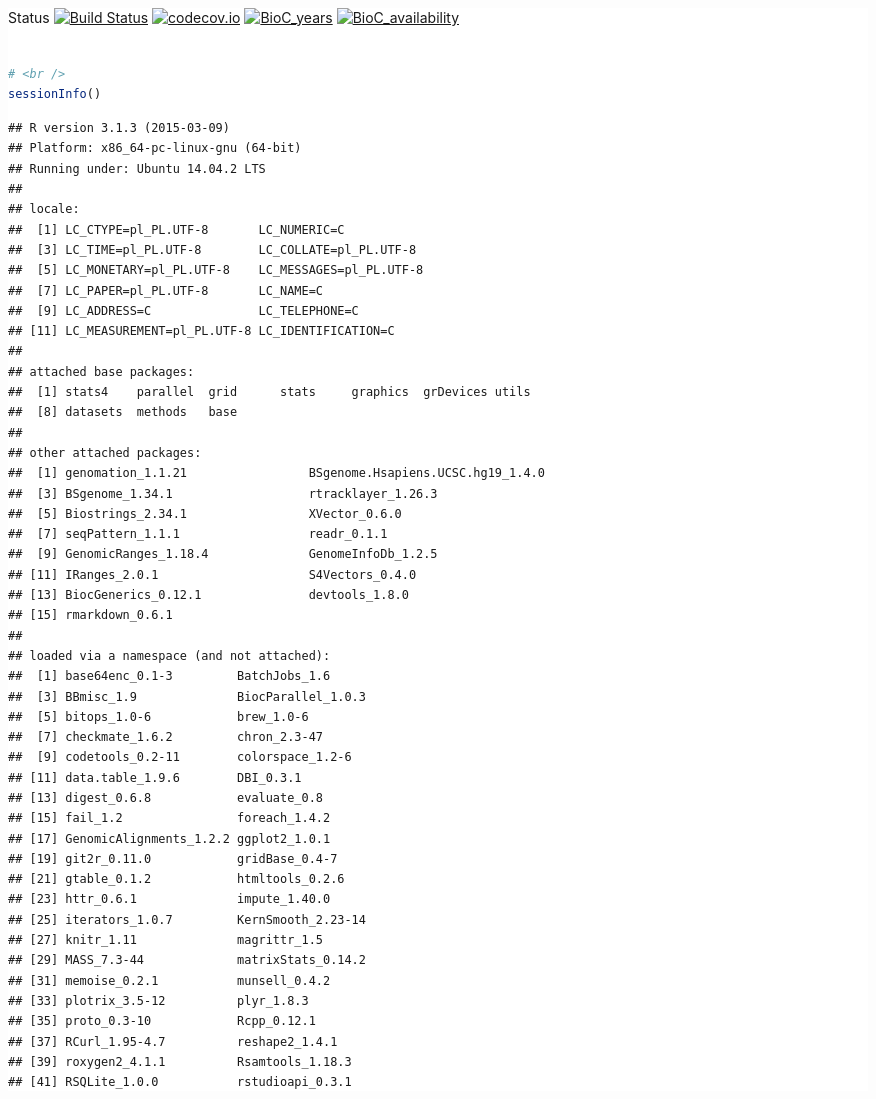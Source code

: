 Status [![Build Status](https://api.travis-ci.org/BIMSBbioinfo/genomation.svg)](https://travis-ci.org/BIMSBbioinfo/genomation)   [![codecov.io](https://codecov.io/github/BIMSBbioinfo/genomation/coverage.svg)](https://codecov.io/github/BIMSBbioinfo/genomation?branch=master)     [![BioC_years](http://www.bioconductor.org/shields/years-in-bioc/genomation.svg)](http://www.bioconductor.org/packages/release/bioc/html/genomation.html)     [![BioC_availability](http://www.bioconductor.org/shields/availability/release/genomation.svg)](http://www.bioconductor.org/packages/release/bioc/html/genomation.html)
<br />
<br />


```r
# <br />
sessionInfo()
```

```
## R version 3.1.3 (2015-03-09)
## Platform: x86_64-pc-linux-gnu (64-bit)
## Running under: Ubuntu 14.04.2 LTS
## 
## locale:
##  [1] LC_CTYPE=pl_PL.UTF-8       LC_NUMERIC=C              
##  [3] LC_TIME=pl_PL.UTF-8        LC_COLLATE=pl_PL.UTF-8    
##  [5] LC_MONETARY=pl_PL.UTF-8    LC_MESSAGES=pl_PL.UTF-8   
##  [7] LC_PAPER=pl_PL.UTF-8       LC_NAME=C                 
##  [9] LC_ADDRESS=C               LC_TELEPHONE=C            
## [11] LC_MEASUREMENT=pl_PL.UTF-8 LC_IDENTIFICATION=C       
## 
## attached base packages:
##  [1] stats4    parallel  grid      stats     graphics  grDevices utils    
##  [8] datasets  methods   base     
## 
## other attached packages:
##  [1] genomation_1.1.21                 BSgenome.Hsapiens.UCSC.hg19_1.4.0
##  [3] BSgenome_1.34.1                   rtracklayer_1.26.3               
##  [5] Biostrings_2.34.1                 XVector_0.6.0                    
##  [7] seqPattern_1.1.1                  readr_0.1.1                      
##  [9] GenomicRanges_1.18.4              GenomeInfoDb_1.2.5               
## [11] IRanges_2.0.1                     S4Vectors_0.4.0                  
## [13] BiocGenerics_0.12.1               devtools_1.8.0                   
## [15] rmarkdown_0.6.1                  
## 
## loaded via a namespace (and not attached):
##  [1] base64enc_0.1-3         BatchJobs_1.6          
##  [3] BBmisc_1.9              BiocParallel_1.0.3     
##  [5] bitops_1.0-6            brew_1.0-6             
##  [7] checkmate_1.6.2         chron_2.3-47           
##  [9] codetools_0.2-11        colorspace_1.2-6       
## [11] data.table_1.9.6        DBI_0.3.1              
## [13] digest_0.6.8            evaluate_0.8           
## [15] fail_1.2                foreach_1.4.2          
## [17] GenomicAlignments_1.2.2 ggplot2_1.0.1          
## [19] git2r_0.11.0            gridBase_0.4-7         
## [21] gtable_0.1.2            htmltools_0.2.6        
## [23] httr_0.6.1              impute_1.40.0          
## [25] iterators_1.0.7         KernSmooth_2.23-14     
## [27] knitr_1.11              magrittr_1.5           
## [29] MASS_7.3-44             matrixStats_0.14.2     
## [31] memoise_0.2.1           munsell_0.4.2          
## [33] plotrix_3.5-12          plyr_1.8.3             
## [35] proto_0.3-10            Rcpp_0.12.1            
## [37] RCurl_1.95-4.7          reshape2_1.4.1         
## [39] roxygen2_4.1.1          Rsamtools_1.18.3       
## [41] RSQLite_1.0.0           rstudioapi_0.3.1       
```